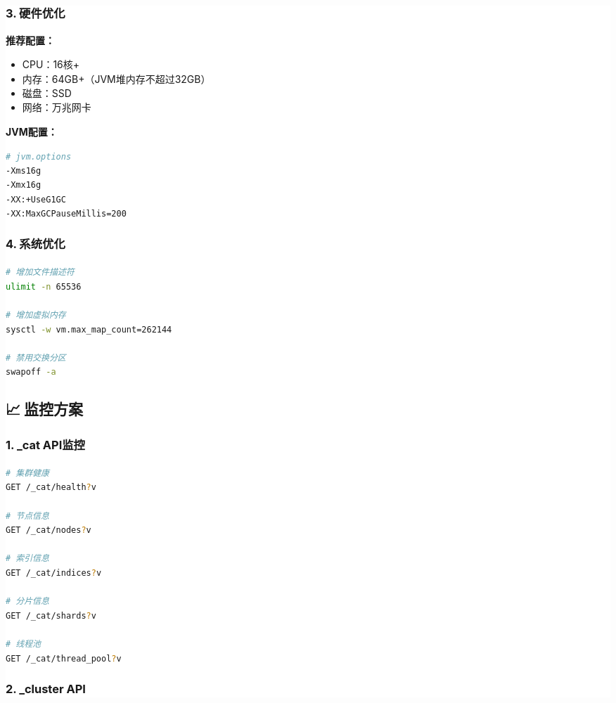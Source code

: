 ### 3. 硬件优化

**推荐配置：**
- CPU：16核+
- 内存：64GB+（JVM堆内存不超过32GB）
- 磁盘：SSD
- 网络：万兆网卡

**JVM配置：**
```bash
# jvm.options
-Xms16g
-Xmx16g
-XX:+UseG1GC
-XX:MaxGCPauseMillis=200
```

### 4. 系统优化

```bash
# 增加文件描述符
ulimit -n 65536

# 增加虚拟内存
sysctl -w vm.max_map_count=262144

# 禁用交换分区
swapoff -a
```

## 📈 监控方案

### 1. _cat API监控

```bash
# 集群健康
GET /_cat/health?v

# 节点信息
GET /_cat/nodes?v

# 索引信息
GET /_cat/indices?v

# 分片信息
GET /_cat/shards?v

# 线程池
GET /_cat/thread_pool?v
```

### 2. _cluster API
